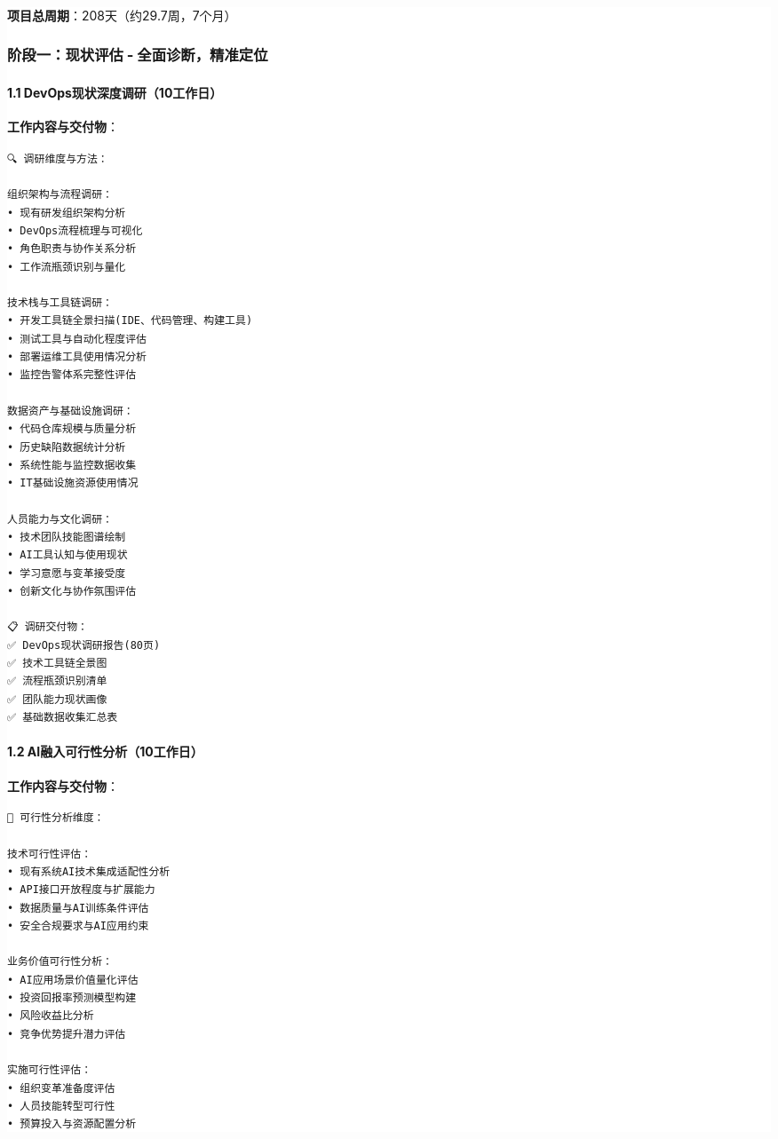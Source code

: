 **项目总周期**：208天（约29.7周，7个月）

### 阶段一：现状评估 - 全面诊断，精准定位

#### 1.1 DevOps现状深度调研（10工作日）

**工作内容与交付物**：

```markdown
🔍 调研维度与方法：

组织架构与流程调研：
• 现有研发组织架构分析
• DevOps流程梳理与可视化
• 角色职责与协作关系分析
• 工作流瓶颈识别与量化

技术栈与工具链调研：
• 开发工具链全景扫描(IDE、代码管理、构建工具)
• 测试工具与自动化程度评估
• 部署运维工具使用情况分析
• 监控告警体系完整性评估

数据资产与基础设施调研：
• 代码仓库规模与质量分析
• 历史缺陷数据统计分析
• 系统性能与监控数据收集
• IT基础设施资源使用情况

人员能力与文化调研：
• 技术团队技能图谱绘制
• AI工具认知与使用现状
• 学习意愿与变革接受度
• 创新文化与协作氛围评估

📋 调研交付物：
✅ DevOps现状调研报告(80页)
✅ 技术工具链全景图
✅ 流程瓶颈识别清单
✅ 团队能力现状画像
✅ 基础数据收集汇总表
```

#### 1.2 AI融入可行性分析（10工作日）

**工作内容与交付物**：

```markdown
🎯 可行性分析维度：

技术可行性评估：
• 现有系统AI技术集成适配性分析
• API接口开放程度与扩展能力
• 数据质量与AI训练条件评估
• 安全合规要求与AI应用约束

业务价值可行性分析：
• AI应用场景价值量化评估
• 投资回报率预测模型构建
• 风险收益比分析
• 竞争优势提升潜力评估

实施可行性评估：
• 组织变革准备度评估
• 人员技能转型可行性
• 预算投入与资源配置分析
```